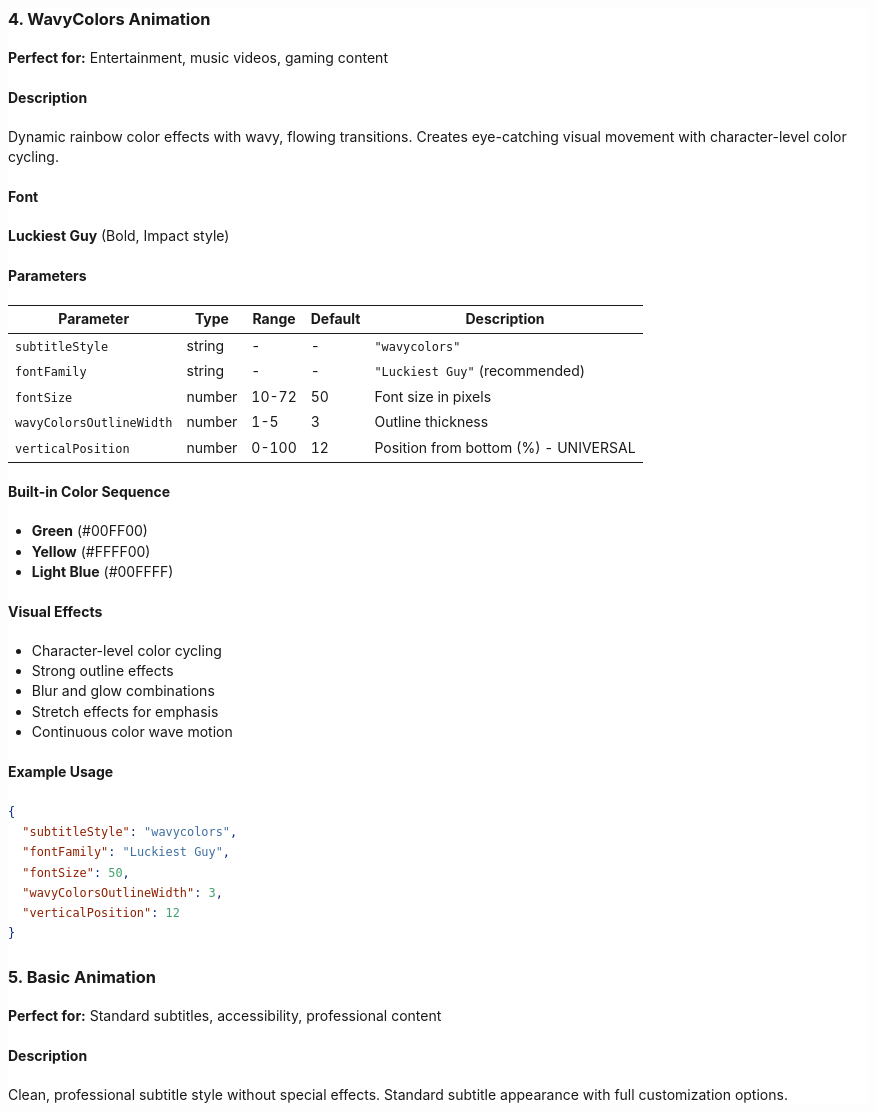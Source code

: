### 4. WavyColors Animation

**Perfect for:** Entertainment, music videos, gaming content

#### Description
Dynamic rainbow color effects with wavy, flowing transitions. Creates eye-catching visual movement with character-level color cycling.

#### Font
**Luckiest Guy** (Bold, Impact style)

#### Parameters
| Parameter | Type | Range | Default | Description |
|-----------|------|-------|---------|-------------|
| `subtitleStyle` | string | - | - | `"wavycolors"` |
| `fontFamily` | string | - | - | `"Luckiest Guy"` (recommended) |
| `fontSize` | number | 10-72 | 50 | Font size in pixels |
| `wavyColorsOutlineWidth` | number | 1-5 | 3 | Outline thickness |
| `verticalPosition` | number | 0-100 | 12 | Position from bottom (%) - UNIVERSAL |

#### Built-in Color Sequence
- **Green** (#00FF00)
- **Yellow** (#FFFF00)
- **Light Blue** (#00FFFF)

#### Visual Effects
- Character-level color cycling
- Strong outline effects
- Blur and glow combinations
- Stretch effects for emphasis
- Continuous color wave motion

#### Example Usage
```json
{
  "subtitleStyle": "wavycolors",
  "fontFamily": "Luckiest Guy",
  "fontSize": 50,
  "wavyColorsOutlineWidth": 3,
  "verticalPosition": 12
}
```

### 5. Basic Animation

**Perfect for:** Standard subtitles, accessibility, professional content

#### Description
Clean, professional subtitle style without special effects. Standard subtitle appearance with full customization options.

